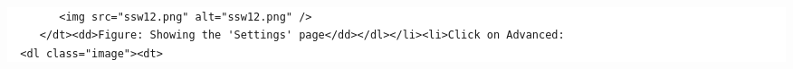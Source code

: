             <img src="ssw12.png" alt="ssw12.png" />
         </dt><dd>Figure: Showing the 'Settings' page</dd></dl></li><li>Click on Advanced: 
      <dl class="image"><dt>